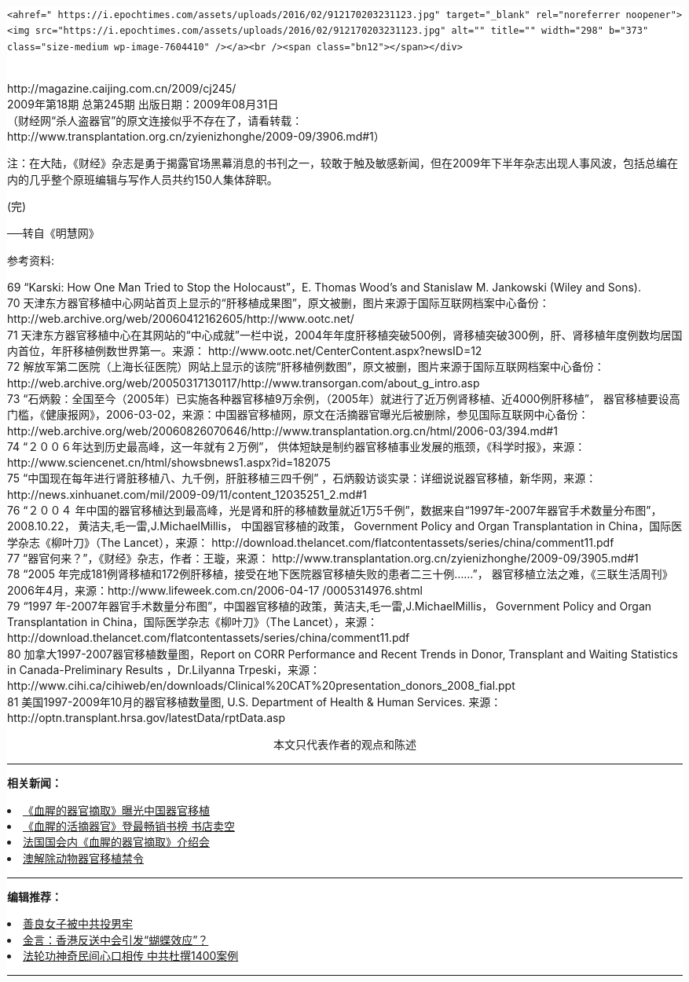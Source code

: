 	<ahref=" https://i.epochtimes.com/assets/uploads/2016/02/912170203231123.jpg" target="_blank" rel="noreferrer noopener"> <img src="https://i.epochtimes.com/assets/uploads/2016/02/912170203231123.jpg" alt="" title="" width="298" b="373"
	class="size-medium wp-image-7604410" /></a><br /><span class="bn12"></span></div>
<p><br />http://magazine.caijing.com.cn/2009/cj245/<br />2009年第18期 总第245期 出版日期：2009年08月31日<br />（财经网“杀人盗器官”的原文连接似乎不存在了，请看转载：<br />http://www.transplantation.org.cn/zyienizhonghe/2009-09/3906.md#1）</p>
<p>注：在大陆，《财经》杂志是勇于揭露官场黑幕消息的书刊之一，较敢于触及敏感新闻，但在2009年下半年杂志出现人事风波，包括总编在内的几乎整个原班编辑与写作人员共约150人集体辞职。</p>
<p>(完)</p>
<p>──转自《明慧网》</p>
<p>参考资料:</p>
<p>69 “Karski: How One Man Tried to Stop the Holocaust”，E. Thomas Wood&#8217;s and Stanislaw M. Jankowski (Wiley and Sons).<br />70 天津东方器官移植中心网站首页上显示的“肝移植成果图”，原文被删，图片来源于国际互联网档案中心备份：　http://web.archive.org/web/20060412162605/http://www.ootc.net/<br />71 天津东方器官移植中心在其网站的“中心成就”一栏中说，2004年年度肝移植突破500例，肾移植突破300例，肝、肾移植年度例数均居国内首位，年肝移植例数世界第一。来源： http://www.ootc.net/CenterContent.aspx?newsID=12<br />72 解放军第二医院（上海长征医院）网站上显示的该院“肝移植例数图”，原文被删，图片来源于国际互联网档案中心备份： http://web.archive.org/web/20050317130117/http://www.transorgan.com/about_g_intro.asp<br />73 “石炳毅：全国至今（2005年）已实施各种器官移植9万余例，（2005年）就进行了近万例肾移植、近4000例肝移植”， 器官移植要设高门槛，《健康报网》，2006-03-02，来源：中国器官移植网，原文在活摘器官曝光后被删除，参见国际互联网中心备份： http://web.archive.org/web/20060826070646/http://www.transplantation.org.cn/html/2006-03/394.md#1<br />74 “２００６年达到历史最高峰，这一年就有２万例”， 供体短缺是制约器官移植事业发展的瓶颈，《科学时报》，来源： http://www.sciencenet.cn/html/showsbnews1.aspx?id=182075<br />75 “中国现在每年进行肾脏移植八、九千例，肝脏移植三四千例” ，石炳毅访谈实录：详细说说器官移植，新华网，来源： http://news.xinhuanet.com/mil/2009-09/11/content_12035251_2.md#1<br />76 “２００４ 年中国的器官移植达到最高峰，光是肾和肝的移植数量就近1万5千例”，数据来自“1997年-2007年器官手术数量分布图”， 2008.10.22， 黄洁夫,毛一雷,J.MichaelMillis， 中国器官移植的政策， Government Policy and Organ Transplantation in China，国际医学杂志《柳叶刀》（The Lancet），来源： http://download.thelancet.com/flatcontentassets/series/china/comment11.pdf<br />77 “器官何来？”，《财经》杂志，作者：王璇，来源： http://www.transplantation.org.cn/zyienizhonghe/2009-09/3905.md#1<br />78 “2005 年完成181例肾移植和172例肝移植，接受在地下医院器官移植失败的患者二三十例……”， 器官移植立法之难，《三联生活周刊》2006年4月，来源：http://www.lifeweek.com.cn/2006-04-17 /0005314976.shtml<br />79 “1997 年-2007年器官手术数量分布图”，中国器官移植的政策，黄洁夫,毛一雷,J.MichaelMillis， Government Policy and Organ Transplantation in China，国际医学杂志《柳叶刀》（The Lancet），来源： http://download.thelancet.com/flatcontentassets/series/china/comment11.pdf<br />80 加拿大1997-2007器官移植数量图，Report on CORR Performance and Recent Trends in Donor, Transplant and Waiting Statistics in Canada-Preliminary Results ，Dr.Lilyanna Trpeski，来源： http://www.cihi.ca/cihiweb/en/downloads/Clinical%20CAT%20presentation_donors_2008_fial.ppt<br />81 美国1997-2009年10月的器官移植数量图, U.S. Department of Health &#038; Human Services. 来源： http://optn.transplant.hrsa.gov/latestData/rptData.asp <font color=#ffffff>(http://www.dajiyuan.com)</font><br /><center><font class=GY13>本文只代表作者的观点和陈述</font></center></p>
	
<hr>


<strong>相关新闻：</strong>
<li><a href="https://github.com/19920513/djy/blob/master/gb/9/11/16/n2723632.md#1">《血腥的器官摘取》曝光中国器官移植</a></li>
<li><a href="https://github.com/19920513/djy/blob/master/gb/9/12/1/n2739914.md#1">《血腥的活摘器官》登最畅销书榜 书店卖空</a></li>
<li><a href="https://github.com/19920513/djy/blob/master/gb/9/12/8/n2747981.md#1">法国国会内《血腥的器官摘取》介绍会</a></li>
<li><a href="https://github.com/19920513/djy/blob/master/gb/9/12/11/n2750852.md#1">澳解除动物器官移植禁令</a></li>
<hr>


<strong>编辑推荐：</strong>
<li><a href="https://github.com/19920513/djy/blob/master/gb/13/9/29/n3974789.md?dfh#1" target="_blank">善良女子被中共投男牢</a></li><li><a href="https://github.com/tsiac2612/djy/blob/master/gb/19/6/17/n11326982.md#1" target="_blank">金言：香港反送中会引发“蝴蝶效应”？</a></li><li><a href="https://github.com/tsiac2612/djy/blob/master/gb/19/4/9/n11172449.md#1" target="_blank">法轮功神奇民间心口相传 中共杜撰1400案例</a></li>
<hr>
